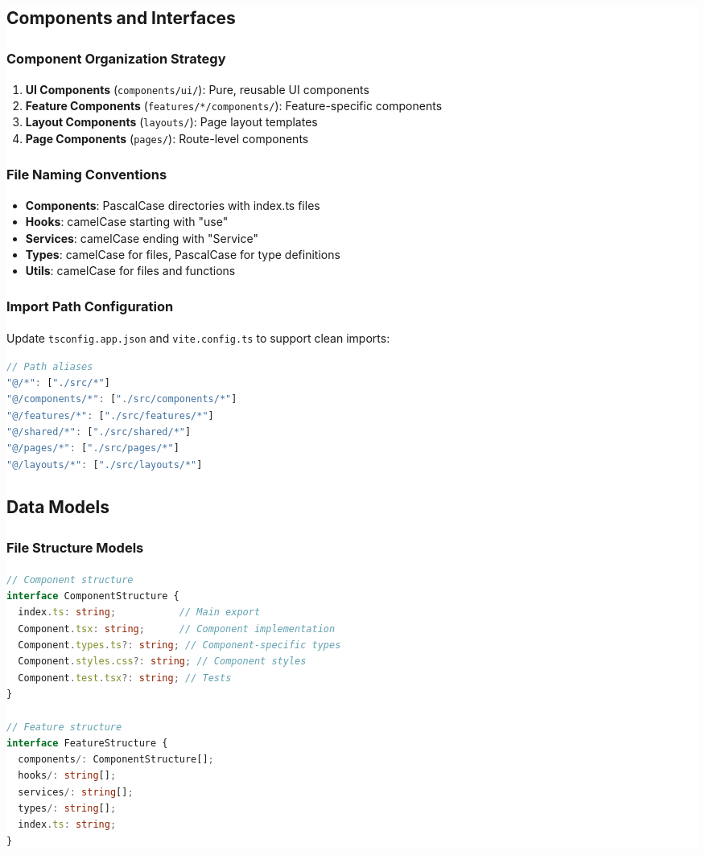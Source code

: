 ## Components and Interfaces

### Component Organization Strategy

1. **UI Components** (`components/ui/`): Pure, reusable UI components
2. **Feature Components** (`features/*/components/`): Feature-specific components
3. **Layout Components** (`layouts/`): Page layout templates
4. **Page Components** (`pages/`): Route-level components

### File Naming Conventions

- **Components**: PascalCase directories with index.ts files
- **Hooks**: camelCase starting with "use"
- **Services**: camelCase ending with "Service"
- **Types**: camelCase for files, PascalCase for type definitions
- **Utils**: camelCase for files and functions

### Import Path Configuration

Update `tsconfig.app.json` and `vite.config.ts` to support clean imports:

```typescript
// Path aliases
"@/*": ["./src/*"]
"@/components/*": ["./src/components/*"]
"@/features/*": ["./src/features/*"]
"@/shared/*": ["./src/shared/*"]
"@/pages/*": ["./src/pages/*"]
"@/layouts/*": ["./src/layouts/*"]
```

## Data Models

### File Structure Models

```typescript
// Component structure
interface ComponentStructure {
  index.ts: string;           // Main export
  Component.tsx: string;      // Component implementation
  Component.types.ts?: string; // Component-specific types
  Component.styles.css?: string; // Component styles
  Component.test.tsx?: string; // Tests
}

// Feature structure
interface FeatureStructure {
  components/: ComponentStructure[];
  hooks/: string[];
  services/: string[];
  types/: string[];
  index.ts: string;
}
```
